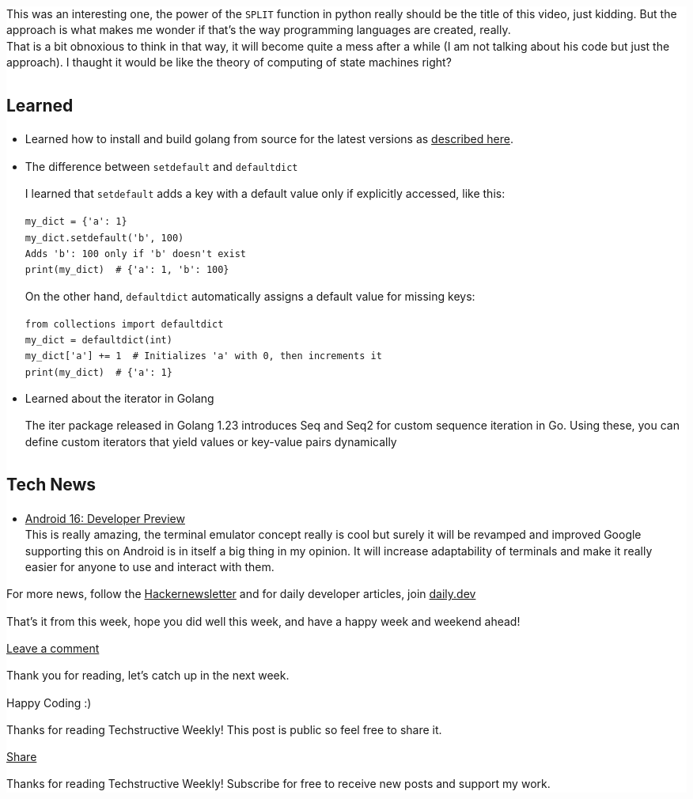This was an interesting one, the power of the <code>SPLIT</code> function in python really should be the title of this video, just kidding. But the approach is what makes me wonder if that’s the way programming languages are created, really.<br>
That is a bit obnoxious to think in that way, it will become quite a mess after a while (I am not talking about his code but just the approach). I thaught it would be like the theory of computing of state machines right?</p>
</li>
</ul>
<h2>Learned</h2>
<ul>
<li>
<p>Learned how to install and build golang from source for the latest versions as <a href="https://dev.to/mr_destructive/build-golang-from-source-for-v123-4cio">described here</a>.</p>
</li>
<li>
<p>The difference between <code>setdefault</code> and <code>defaultdict</code></p>
<p>I learned that <code>setdefault</code> adds a key with a default value only if explicitly accessed, like this:</p>
<pre><code class="language-go">my_dict = {'a': 1}  
my_dict.setdefault('b', 100)
Adds 'b': 100 only if 'b' doesn't exist
print(my_dict)  # {'a': 1, 'b': 100}
</code></pre>
<p>On the other hand, <code>defaultdict</code> automatically assigns a default value for missing keys:</p>
<pre><code class="language-go">from collections import defaultdict
my_dict = defaultdict(int)
my_dict['a'] += 1  # Initializes 'a' with 0, then increments it
print(my_dict)  # {'a': 1}
</code></pre>
</li>
<li>
<p>Learned about the iterator in Golang</p>
<p>The iter package released in Golang 1.23 introduces Seq and Seq2 for custom sequence iteration in Go. Using these, you can define custom iterators that yield values or key-value pairs dynamically</p>
</li>
</ul>
<h2>Tech News</h2>
<ul>
<li><a href="https://android-developers.googleblog.com/2024/11/the-first-developer-preview-android16.html">Android 16: Developer Preview</a><br>
This is really amazing, the terminal emulator concept really is cool but surely it will be revamped and improved Google supporting this on Android is in itself a big thing in my opinion. It will increase adaptability of terminals and make it really easier for anyone to use and interact with them.</li>
</ul>
<p>For more news, follow the <a href="https://buttondown.com/hacker-newsletter/archive/hacker-newsletter-723">Hackernewsletter</a> and for daily developer articles, join <a href="http://daily.dev">daily.dev</a></p>
<p>That’s it from this week, hope you did well this week, and have a happy week and weekend ahead!</p>
<p><a href="https://techstructively.substack.com/p/techstructive-weekly-17/comments">Leave a comment</a></p>
<p>Thank you for reading, let’s catch up in the next week.</p>
<p>Happy Coding :)</p>
<p>Thanks for reading Techstructive Weekly! This post is public so feel free to share it.</p>
<p><a href="https://techstructively.substack.com/p/techstructive-weekly-17?utm_source=substack&amp;utm_medium=email&amp;utm_content=share&amp;action=share">Share</a></p>
<p>Thanks for reading Techstructive Weekly! Subscribe for free to receive new posts and support my work.</p>
